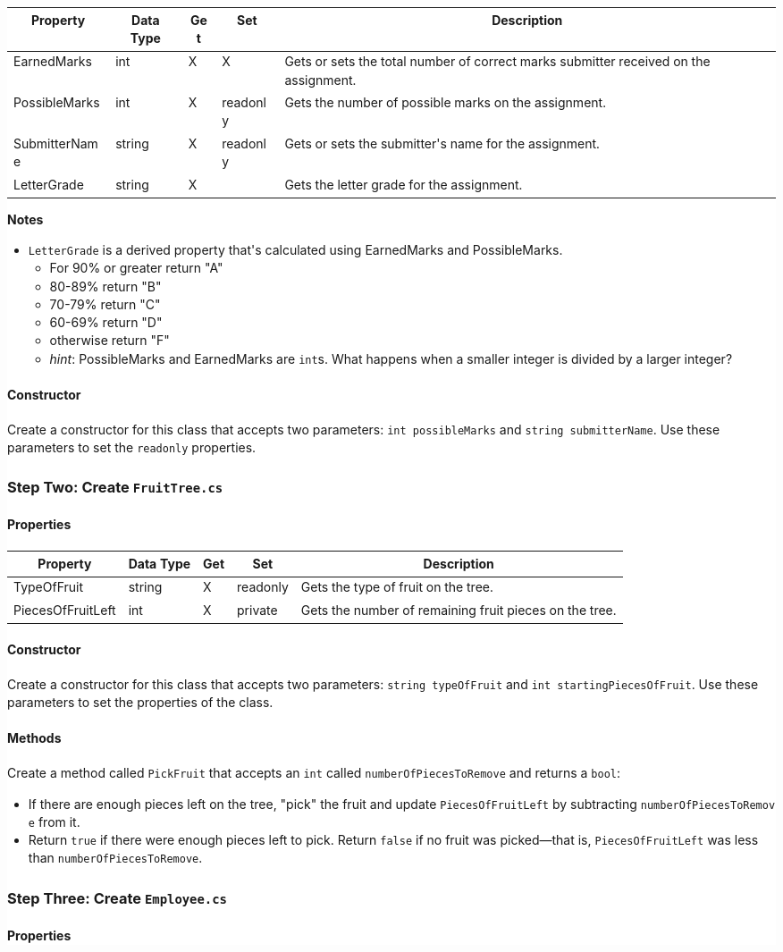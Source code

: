 | Property      | Data Type | Get | Set      | Description                                                                          |
| ------------- | --------- | --- | -------- | -------------------------------------------------------------------------------------|
| EarnedMarks   | int       | X   | X        | Gets or sets the total number of correct marks submitter received on the assignment. |
| PossibleMarks | int       | X   | readonly | Gets the number of possible marks on the assignment.                                 |
| SubmitterName | string    | X   | readonly | Gets or sets the submitter's name for the assignment.                                |
| LetterGrade   | string    | X   |          | Gets the letter grade for the assignment.                                            |

**Notes**

- `LetterGrade` is a derived property that's calculated using EarnedMarks and PossibleMarks.
  - For 90% or greater return "A"
  - 80-89% return "B"
  - 70-79% return "C"
  - 60-69% return "D"
  - otherwise return "F"
  - _hint_: PossibleMarks and EarnedMarks are `int`s. What happens when a smaller integer is divided by a larger integer?

#### Constructor

Create a constructor for this class that accepts two parameters: `int possibleMarks` and `string submitterName`. Use these parameters to set the `readonly` properties.

### Step Two: Create `FruitTree.cs`

#### Properties

| Property          | Data Type | Get | Set      | Description                                            |
| ----------------- | --------- | --- | -------- | ------------------------------------------------------ |
| TypeOfFruit       | string    | X   | readonly | Gets the type of fruit on the tree.                    |
| PiecesOfFruitLeft | int       | X   | private  | Gets the number of remaining fruit pieces on the tree. |

#### Constructor

Create a constructor for this class that accepts two parameters: `string typeOfFruit` and `int startingPiecesOfFruit`. Use these parameters to set the properties of the class.

#### Methods

Create a method called `PickFruit` that accepts an `int` called `numberOfPiecesToRemove` and returns a `bool`:
- If there are enough pieces left on the tree, "pick" the fruit and update `PiecesOfFruitLeft` by subtracting `numberOfPiecesToRemove` from it.
- Return `true` if there were enough pieces left to pick. Return `false` if no fruit was picked—that is, `PiecesOfFruitLeft` was less than `numberOfPiecesToRemove`.

### Step Three: Create `Employee.cs`

#### Properties
